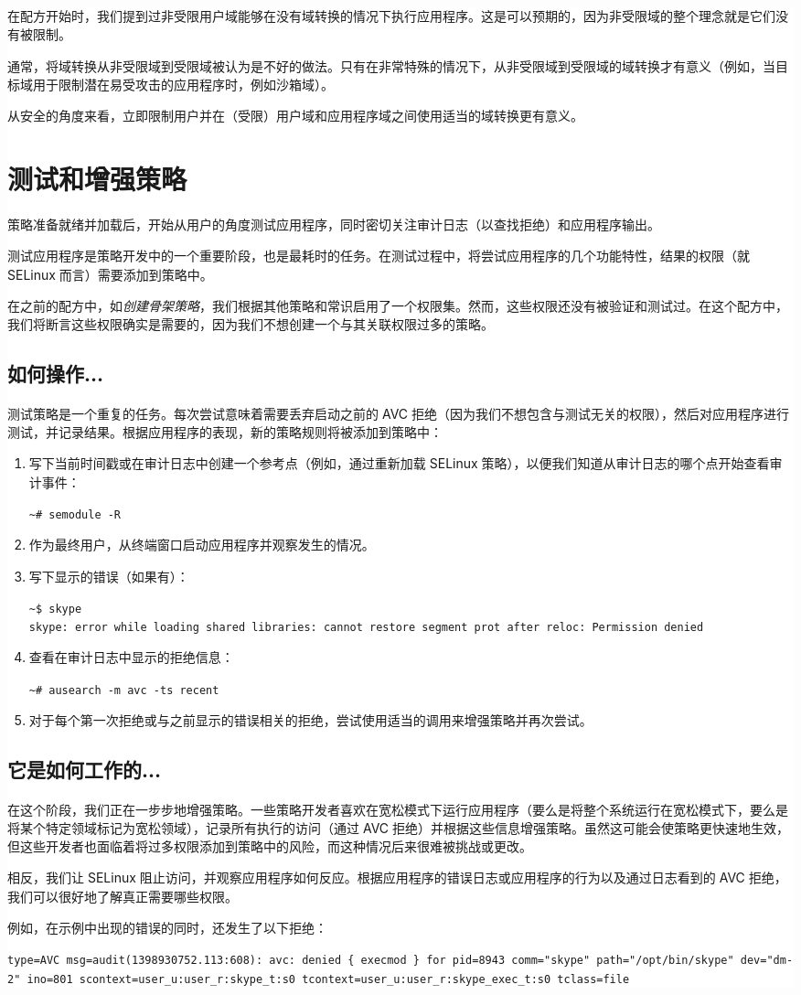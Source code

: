 在配方开始时，我们提到过非受限用户域能够在没有域转换的情况下执行应用程序。这是可以预期的，因为非受限域的整个理念就是它们没有被限制。

通常，将域转换从非受限域到受限域被认为是不好的做法。只有在非常特殊的情况下，从非受限域到受限域的域转换才有意义（例如，当目标域用于限制潜在易受攻击的应用程序时，例如沙箱域）。

从安全的角度来看，立即限制用户并在（受限）用户域和应用程序域之间使用适当的域转换更有意义。

# 测试和增强策略

策略准备就绪并加载后，开始从用户的角度测试应用程序，同时密切关注审计日志（以查找拒绝）和应用程序输出。

测试应用程序是策略开发中的一个重要阶段，也是最耗时的任务。在测试过程中，将尝试应用程序的几个功能特性，结果的权限（就 SELinux 而言）需要添加到策略中。

在之前的配方中，如*创建骨架策略*，我们根据其他策略和常识启用了一个权限集。然而，这些权限还没有被验证和测试过。在这个配方中，我们将断言这些权限确实是需要的，因为我们不想创建一个与其关联权限过多的策略。

## 如何操作…

测试策略是一个重复的任务。每次尝试意味着需要丢弃启动之前的 AVC 拒绝（因为我们不想包含与测试无关的权限），然后对应用程序进行测试，并记录结果。根据应用程序的表现，新的策略规则将被添加到策略中：

1.  写下当前时间戳或在审计日志中创建一个参考点（例如，通过重新加载 SELinux 策略），以便我们知道从审计日志的哪个点开始查看审计事件：

    ```
    ~# semodule -R

    ```

1.  作为最终用户，从终端窗口启动应用程序并观察发生的情况。

1.  写下显示的错误（如果有）：

    ```
    ~$ skype
    skype: error while loading shared libraries: cannot restore segment prot after reloc: Permission denied

    ```

1.  查看在审计日志中显示的拒绝信息：

    ```
    ~# ausearch -m avc -ts recent

    ```

1.  对于每个第一次拒绝或与之前显示的错误相关的拒绝，尝试使用适当的调用来增强策略并再次尝试。

## 它是如何工作的…

在这个阶段，我们正在一步步地增强策略。一些策略开发者喜欢在宽松模式下运行应用程序（要么是将整个系统运行在宽松模式下，要么是将某个特定领域标记为宽松领域），记录所有执行的访问（通过 AVC 拒绝）并根据这些信息增强策略。虽然这可能会使策略更快速地生效，但这些开发者也面临着将过多权限添加到策略中的风险，而这种情况后来很难被挑战或更改。

相反，我们让 SELinux 阻止访问，并观察应用程序如何反应。根据应用程序的错误日志或应用程序的行为以及通过日志看到的 AVC 拒绝，我们可以很好地了解真正需要哪些权限。

例如，在示例中出现的错误的同时，还发生了以下拒绝：

```
type=AVC msg=audit(1398930752.113:608): avc: denied { execmod } for pid=8943 comm="skype" path="/opt/bin/skype" dev="dm-2" ino=801 scontext=user_u:user_r:skype_t:s0 tcontext=user_u:user_r:skype_exec_t:s0 tclass=file
```

